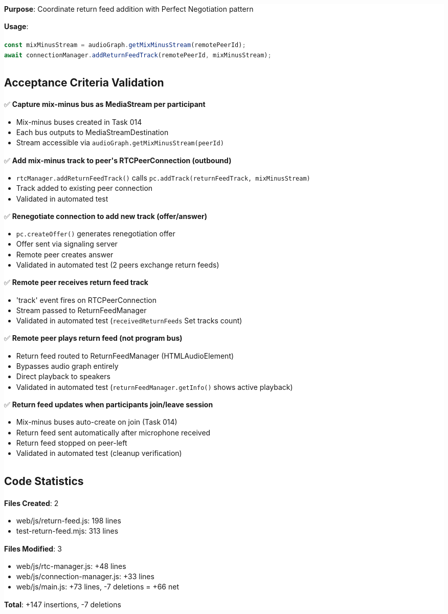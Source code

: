 **Purpose**: Coordinate return feed addition with Perfect Negotiation pattern

**Usage**:
```javascript
const mixMinusStream = audioGraph.getMixMinusStream(remotePeerId);
await connectionManager.addReturnFeedTrack(remotePeerId, mixMinusStream);
```

## Acceptance Criteria Validation

✅ **Capture mix-minus bus as MediaStream per participant**
- Mix-minus buses created in Task 014
- Each bus outputs to MediaStreamDestination
- Stream accessible via `audioGraph.getMixMinusStream(peerId)`

✅ **Add mix-minus track to peer's RTCPeerConnection (outbound)**
- `rtcManager.addReturnFeedTrack()` calls `pc.addTrack(returnFeedTrack, mixMinusStream)`
- Track added to existing peer connection
- Validated in automated test

✅ **Renegotiate connection to add new track (offer/answer)**
- `pc.createOffer()` generates renegotiation offer
- Offer sent via signaling server
- Remote peer creates answer
- Validated in automated test (2 peers exchange return feeds)

✅ **Remote peer receives return feed track**
- 'track' event fires on RTCPeerConnection
- Stream passed to ReturnFeedManager
- Validated in automated test (`receivedReturnFeeds` Set tracks count)

✅ **Remote peer plays return feed (not program bus)**
- Return feed routed to ReturnFeedManager (HTMLAudioElement)
- Bypasses audio graph entirely
- Direct playback to speakers
- Validated in automated test (`returnFeedManager.getInfo()` shows active playback)

✅ **Return feed updates when participants join/leave session**
- Mix-minus buses auto-create on join (Task 014)
- Return feed sent automatically after microphone received
- Return feed stopped on peer-left
- Validated in automated test (cleanup verification)

## Code Statistics

**Files Created**: 2
- web/js/return-feed.js: 198 lines
- test-return-feed.mjs: 313 lines

**Files Modified**: 3
- web/js/rtc-manager.js: +48 lines
- web/js/connection-manager.js: +33 lines
- web/js/main.js: +73 lines, -7 deletions = +66 net

**Total**: +147 insertions, -7 deletions
